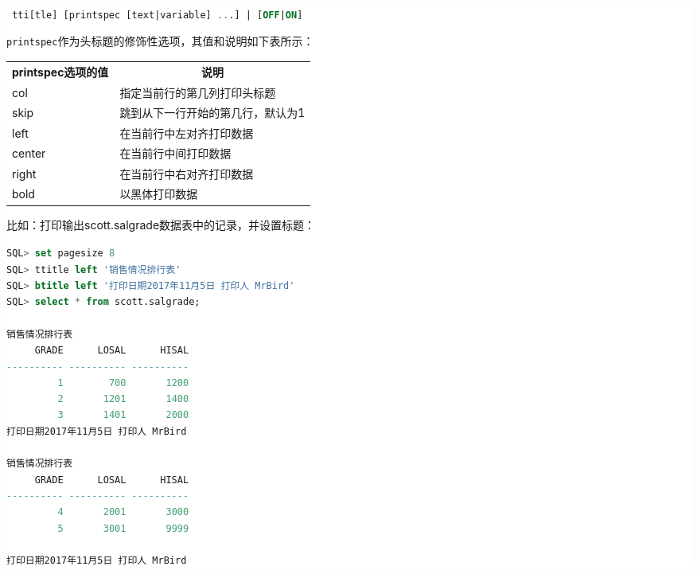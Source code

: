 ```sql
 tti[tle] [printspec [text|variable] ...] | [OFF|ON]
```
`printspec`作为头标题的修饰性选项，其值和说明如下表所示：

<table>
	<tr>
		<th>printspec选项的值</th>
		<th>说明</th>
	</tr>
	<tr>
		<td>col</td>
		<td>指定当前行的第几列打印头标题</td>
	</tr>
	<tr>
		<td>skip</td>
		<td>跳到从下一行开始的第几行，默认为1</td>
	</tr>
	<tr>
		<td>left</td>
		<td>在当前行中左对齐打印数据</td>
	</tr>
	<tr>
		<td>center</td>
		<td>在当前行中间打印数据</td>
	</tr>
	<tr>
		<td>right</td>
		<td>在当前行中右对齐打印数据</td>
	</tr>
	<tr>
		<td>bold</td>
		<td>以黑体打印数据</td>
	</tr>
</table>


比如：打印输出scott.salgrade数据表中的记录，并设置标题：
```SQL
SQL> set pagesize 8
SQL> ttitle left '销售情况排行表'
SQL> btitle left '打印日期2017年11月5日 打印人 MrBird'
SQL> select * from scott.salgrade;

销售情况排行表
     GRADE      LOSAL      HISAL
---------- ---------- ----------
         1        700       1200
         2       1201       1400
         3       1401       2000
打印日期2017年11月5日 打印人 MrBird

销售情况排行表
     GRADE      LOSAL      HISAL
---------- ---------- ----------
         4       2001       3000
         5       3001       9999

打印日期2017年11月5日 打印人 MrBird
```
